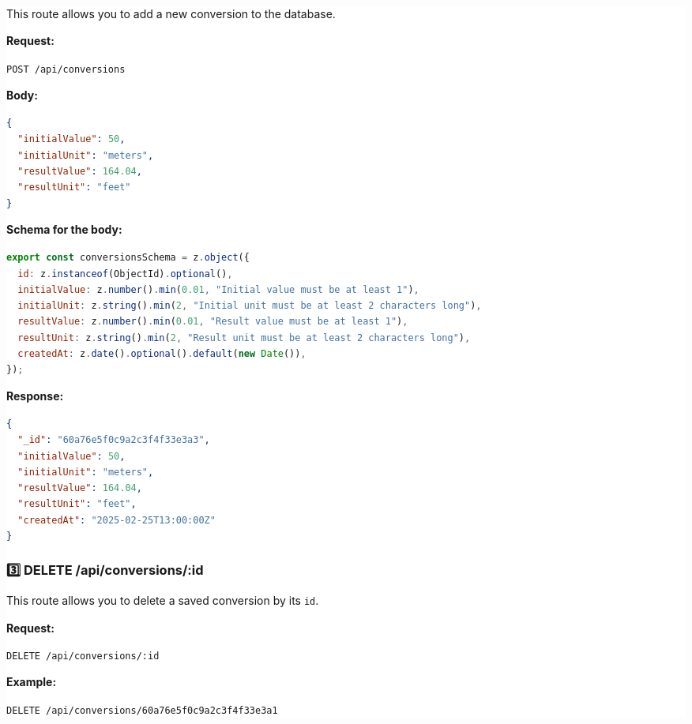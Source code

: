 This route allows you to add a new conversion to the database.

**Request:**

```http
POST /api/conversions
```

**Body:**

```json
{
  "initialValue": 50,
  "initialUnit": "meters",
  "resultValue": 164.04,
  "resultUnit": "feet"
}
```

**Schema for the body:**

```javascript
export const conversionsSchema = z.object({
  id: z.instanceof(ObjectId).optional(),
  initialValue: z.number().min(0.01, "Initial value must be at least 1"),
  initialUnit: z.string().min(2, "Initial unit must be at least 2 characters long"),
  resultValue: z.number().min(0.01, "Result value must be at least 1"),
  resultUnit: z.string().min(2, "Result unit must be at least 2 characters long"),
  createdAt: z.date().optional().default(new Date()),
});
```

**Response:**

```json
{
  "_id": "60a76e5f0c9a2c3f4f33e3a3",
  "initialValue": 50,
  "initialUnit": "meters",
  "resultValue": 164.04,
  "resultUnit": "feet",
  "createdAt": "2025-02-25T13:00:00Z"
}
```

### 3️⃣ **DELETE /api/conversions/:id**

This route allows you to delete a saved conversion by its `id`.

**Request:**

```http
DELETE /api/conversions/:id
```

**Example:**

```http
DELETE /api/conversions/60a76e5f0c9a2c3f4f33e3a1
```
